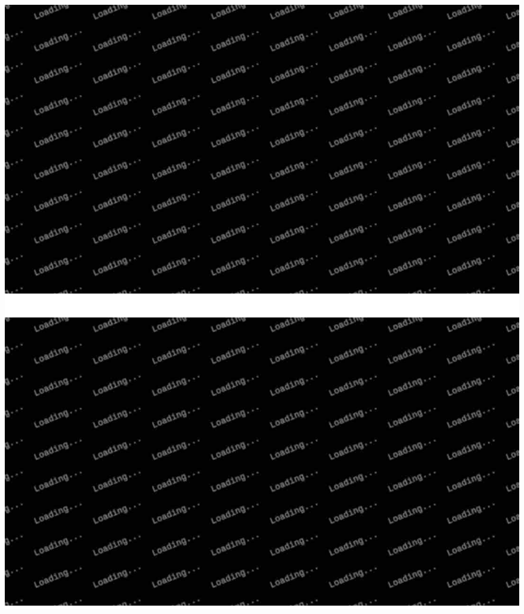  <img width="100%" height="100%" class="lazyload" src="./../images/loading.jpg"
 data-src="./../images/VA37/bd-11110-1090px.jpg"
 data-srcset="./../images/VA37/bd-11110-512px.jpg 512w,
 ./../images/VA37/bd-11110-768px.jpg 768w,
 ./../images/VA37/bd-11110-1090px.jpg 1090w"
 sizes="(min-width: 1218px) 1090px,
 (min-width: 768px) 87vw,
 89vw" />
</div>

<br>

<div id="container1" class="twentytwenty-container">
 <img width="100%" height="100%" class="lazyload" src="./../images/loading.jpg"
 data-src="./../images/VA37/tv-11165-1090px.jpg"